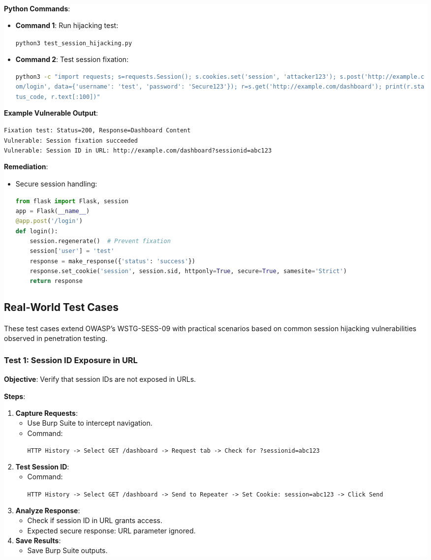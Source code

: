 **Python Commands**:
- **Command 1**: Run hijacking test:
  ```bash
  python3 test_session_hijacking.py
  ```
- **Command 2**: Test session fixation:
  ```bash
  python3 -c "import requests; s=requests.Session(); s.cookies.set('session', 'attacker123'); s.post('http://example.com/login', data={'username': 'test', 'password': 'Secure123'}); r=s.get('http://example.com/dashboard'); print(r.status_code, r.text[:100])"
  ```

**Example Vulnerable Output**:
```
Fixation test: Status=200, Response=Dashboard Content
Vulnerable: Session fixation succeeded
Vulnerable: Session ID in URL: http://example.com/dashboard?sessionid=abc123
```

**Remediation**:
- Secure session handling:
  ```python
  from flask import Flask, session
  app = Flask(__name__)
  @app.post('/login')
  def login():
      session.regenerate()  # Prevent fixation
      session['user'] = 'test'
      response = make_response({'status': 'success'})
      response.set_cookie('session', session.sid, httponly=True, secure=True, samesite='Strict')
      return response
  ```

## **Real-World Test Cases**

These test cases extend OWASP’s WSTG-SESS-09 with practical scenarios based on common session hijacking vulnerabilities observed in penetration testing.

### **Test 1: Session ID Exposure in URL**

**Objective**: Verify that session IDs are not exposed in URLs.

**Steps**:
1. **Capture Requests**:
   - Use Burp Suite to intercept navigation.
   - Command:
     ```
     HTTP History -> Select GET /dashboard -> Request tab -> Check for ?sessionid=abc123
     ```
2. **Test Session ID**:
   - Command:
     ```
     HTTP History -> Select GET /dashboard -> Send to Repeater -> Set Cookie: session=abc123 -> Click Send
     ```
3. **Analyze Response**:
   - Check if session ID in URL grants access.
   - Expected secure response: URL parameter ignored.
4. **Save Results**:
   - Save Burp Suite outputs.
